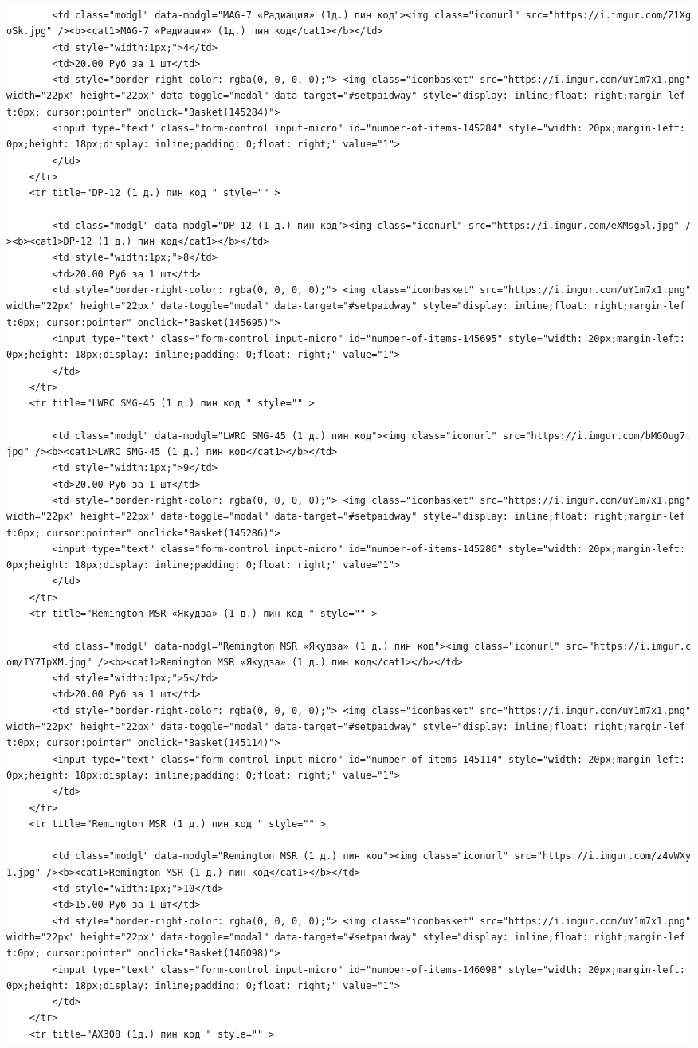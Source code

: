 			<td class="modgl" data-modgl="MAG-7 «Радиация» (1д.) пин код"><img class="iconurl" src="https://i.imgur.com/Z1XgoSk.jpg" /><b><cat1>MAG-7 «Радиация» (1д.) пин код</cat1></b></td>
			<td style="width:1px;">4</td>
			<td>20.00 Руб за 1 шт</td>
			<td style="border-right-color: rgba(0, 0, 0, 0);"> <img class="iconbasket" src="https://i.imgur.com/uY1m7x1.png" width="22px" height="22px" data-toggle="modal" data-target="#setpaidway" style="display: inline;float: right;margin-left:0px; cursor:pointer" onclick="Basket(145284)">
			<input type="text" class="form-control input-micro" id="number-of-items-145284" style="width: 20px;margin-left: 0px;height: 18px;display: inline;padding: 0;float: right;" value="1">
			</td>
		</tr>
		<tr title="DP‐12 (1 д.) пин код " style="" >       
			
			<td class="modgl" data-modgl="DP‐12 (1 д.) пин код"><img class="iconurl" src="https://i.imgur.com/eXMsg5l.jpg" /><b><cat1>DP‐12 (1 д.) пин код</cat1></b></td>
			<td style="width:1px;">8</td>
			<td>20.00 Руб за 1 шт</td>
			<td style="border-right-color: rgba(0, 0, 0, 0);"> <img class="iconbasket" src="https://i.imgur.com/uY1m7x1.png" width="22px" height="22px" data-toggle="modal" data-target="#setpaidway" style="display: inline;float: right;margin-left:0px; cursor:pointer" onclick="Basket(145695)">
			<input type="text" class="form-control input-micro" id="number-of-items-145695" style="width: 20px;margin-left: 0px;height: 18px;display: inline;padding: 0;float: right;" value="1">
			</td>
		</tr>
		<tr title="LWRC SMG-45 (1 д.) пин код " style="" >       
			
			<td class="modgl" data-modgl="LWRC SMG-45 (1 д.) пин код"><img class="iconurl" src="https://i.imgur.com/bMGOug7.jpg" /><b><cat1>LWRC SMG-45 (1 д.) пин код</cat1></b></td>
			<td style="width:1px;">9</td>
			<td>20.00 Руб за 1 шт</td>
			<td style="border-right-color: rgba(0, 0, 0, 0);"> <img class="iconbasket" src="https://i.imgur.com/uY1m7x1.png" width="22px" height="22px" data-toggle="modal" data-target="#setpaidway" style="display: inline;float: right;margin-left:0px; cursor:pointer" onclick="Basket(145286)">
			<input type="text" class="form-control input-micro" id="number-of-items-145286" style="width: 20px;margin-left: 0px;height: 18px;display: inline;padding: 0;float: right;" value="1">
			</td>
		</tr>
		<tr title="Remington MSR «Якудза» (1 д.) пин код " style="" >       
			
			<td class="modgl" data-modgl="Remington MSR «Якудза» (1 д.) пин код"><img class="iconurl" src="https://i.imgur.com/IY7IpXM.jpg" /><b><cat1>Remington MSR «Якудза» (1 д.) пин код</cat1></b></td>
			<td style="width:1px;">5</td>
			<td>20.00 Руб за 1 шт</td>
			<td style="border-right-color: rgba(0, 0, 0, 0);"> <img class="iconbasket" src="https://i.imgur.com/uY1m7x1.png" width="22px" height="22px" data-toggle="modal" data-target="#setpaidway" style="display: inline;float: right;margin-left:0px; cursor:pointer" onclick="Basket(145114)">
			<input type="text" class="form-control input-micro" id="number-of-items-145114" style="width: 20px;margin-left: 0px;height: 18px;display: inline;padding: 0;float: right;" value="1">
			</td>
		</tr>
		<tr title="Remington MSR (1 д.) пин код " style="" >       
			
			<td class="modgl" data-modgl="Remington MSR (1 д.) пин код"><img class="iconurl" src="https://i.imgur.com/z4vWXy1.jpg" /><b><cat1>Remington MSR (1 д.) пин код</cat1></b></td>
			<td style="width:1px;">10</td>
			<td>15.00 Руб за 1 шт</td>
			<td style="border-right-color: rgba(0, 0, 0, 0);"> <img class="iconbasket" src="https://i.imgur.com/uY1m7x1.png" width="22px" height="22px" data-toggle="modal" data-target="#setpaidway" style="display: inline;float: right;margin-left:0px; cursor:pointer" onclick="Basket(146098)">
			<input type="text" class="form-control input-micro" id="number-of-items-146098" style="width: 20px;margin-left: 0px;height: 18px;display: inline;padding: 0;float: right;" value="1">
			</td>
		</tr>
		<tr title="AX308 (1д.) пин код " style="" >       
			